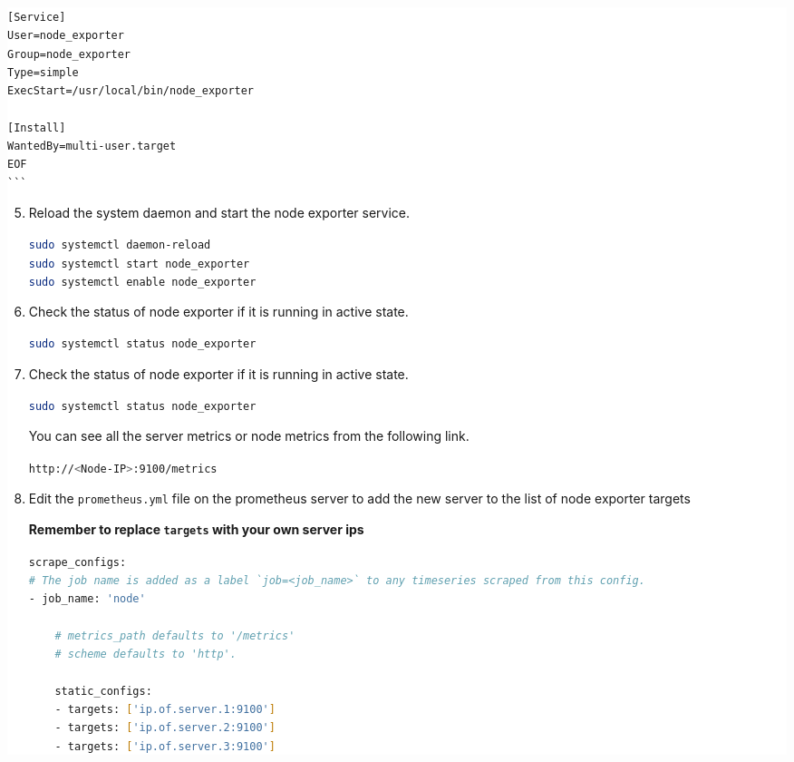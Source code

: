     [Service]
    User=node_exporter
    Group=node_exporter
    Type=simple
    ExecStart=/usr/local/bin/node_exporter
    
    [Install]
    WantedBy=multi-user.target
    EOF
    ```

5. Reload the system daemon and start the node exporter service.

    ```bash
    sudo systemctl daemon-reload
    sudo systemctl start node_exporter
    sudo systemctl enable node_exporter
    ```

6. Check the status of node exporter if it is running in active state.

    ```bash
    sudo systemctl status node_exporter
    ```

7. Check the status of node exporter if it is running in active state.

    ```bash
    sudo systemctl status node_exporter
    ```
   
   You can see all the server metrics or node metrics from the following link.

    ```bash
    http://<Node-IP>:9100/metrics
    ```
8. Edit the `prometheus.yml` file on the prometheus server to add the new server to the list of node exporter targets
    
    **Remember to replace `targets` with your own server ips**

    ```bash
    scrape_configs:
    # The job name is added as a label `job=<job_name>` to any timeseries scraped from this config.
    - job_name: 'node'

        # metrics_path defaults to '/metrics'
        # scheme defaults to 'http'.

        static_configs:
        - targets: ['ip.of.server.1:9100']
        - targets: ['ip.of.server.2:9100']
        - targets: ['ip.of.server.3:9100']
    ```
